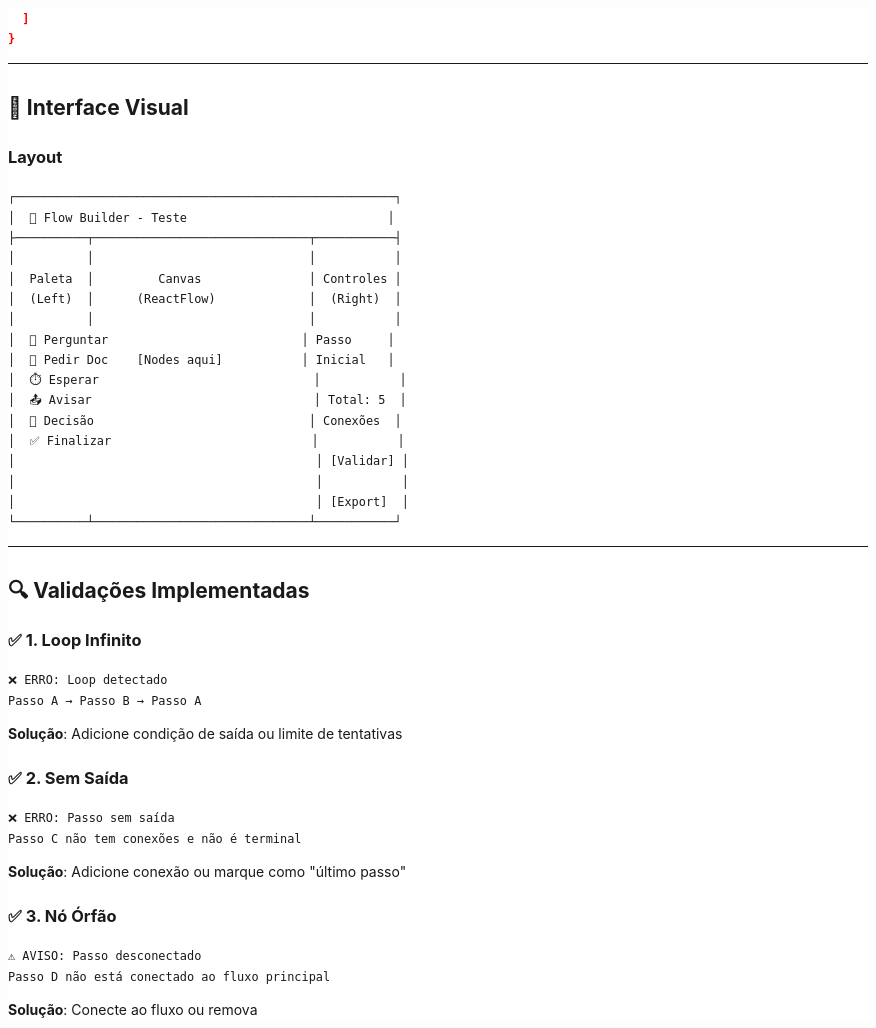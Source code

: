 ```json
  ]
}
```

---

## 🎨 Interface Visual

### **Layout**

```
┌─────────────────────────────────────────────────────┐
│  🎨 Flow Builder - Teste                            │
├──────────┬──────────────────────────────┬───────────┤
│          │                              │           │
│  Paleta  │         Canvas               │ Controles │
│  (Left)  │      (ReactFlow)             │  (Right)  │
│          │                              │           │
│  💬 Perguntar                           │ Passo     │
│  📄 Pedir Doc    [Nodes aqui]           │ Inicial   │
│  ⏱️ Esperar                              │           │
│  📤 Avisar                               │ Total: 5  │
│  🔀 Decisão                              │ Conexões  │
│  ✅ Finalizar                            │           │
│                                          │ [Validar] │
│                                          │           │
│                                          │ [Export]  │
└──────────┴──────────────────────────────┴───────────┘
```

---

## 🔍 Validações Implementadas

### ✅ **1. Loop Infinito**
```
❌ ERRO: Loop detectado
Passo A → Passo B → Passo A
```
**Solução**: Adicione condição de saída ou limite de tentativas

### ✅ **2. Sem Saída**
```
❌ ERRO: Passo sem saída
Passo C não tem conexões e não é terminal
```
**Solução**: Adicione conexão ou marque como "último passo"

### ✅ **3. Nó Órfão**
```
⚠️ AVISO: Passo desconectado
Passo D não está conectado ao fluxo principal
```
**Solução**: Conecte ao fluxo ou remova
